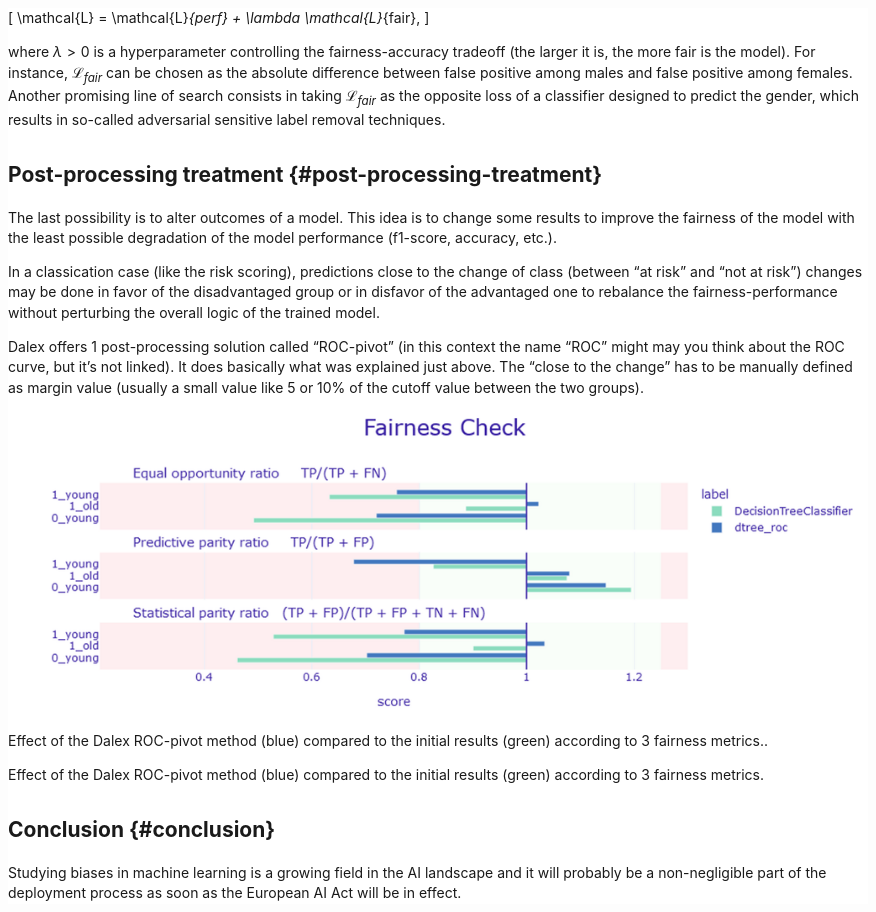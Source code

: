 \[ \mathcal{L} = \mathcal{L}_{perf} + \lambda \mathcal{L}_{fair}, \]

where $\lambda>0$ is a hyperparameter controlling the fairness-accuracy tradeoff (the larger it is, the more fair is the model). For instance, $\mathcal{L}_{fair}$ can be chosen as the absolute difference between false positive among males and false positive among females. Another promising line of search consists in taking $\mathcal{L}_{fair}$ as the opposite loss of a classifier designed to predict the gender, which results in so-called adversarial sensitive label removal techniques.


## Post-processing treatment {#post-processing-treatment}
The last possibility is to alter outcomes of a model. This idea is to change some results to improve the fairness of the model with the least possible degradation of the model performance (f1-score, accuracy, etc.).

In a classication case (like the risk scoring), predictions close to the change of class (between “at risk” and “not at risk”) changes may be done in favor of the disadvantaged group or in disfavor of the advantaged one to rebalance the fairness-performance without perturbing the overall logic of the trained model.

Dalex offers 1 post-processing solution called “ROC-pivot” (in this context the name “ROC” might may you think about the ROC curve, but it’s not linked). It does basically what was explained just above. The “close to the change” has to be manually defined as margin value (usually a small value like 5 or 10% of the cutoff value between the two groups).


![Effect of the Dalex ROC-pivot method.](./img/2022-05-20-Tackle-biases/img5.png "Effect of the Dalex ROC-pivot method.")
<div style={{'textAlign':'center', 'marginLeft': '9em', 'marginRight': '9em', 'marginBottom': '5em'}}>
Effect of the Dalex ROC-pivot method (blue) compared to the initial results (green) according to 3 fairness metrics..
</div>


Effect of the Dalex ROC-pivot method (blue) compared to the initial results (green) according to 3 fairness metrics.


## Conclusion {#conclusion}
Studying biases in machine learning is a growing field in the AI landscape and it will probably be a non-negligible part of the deployment process as soon as the European AI Act will be in effect.
